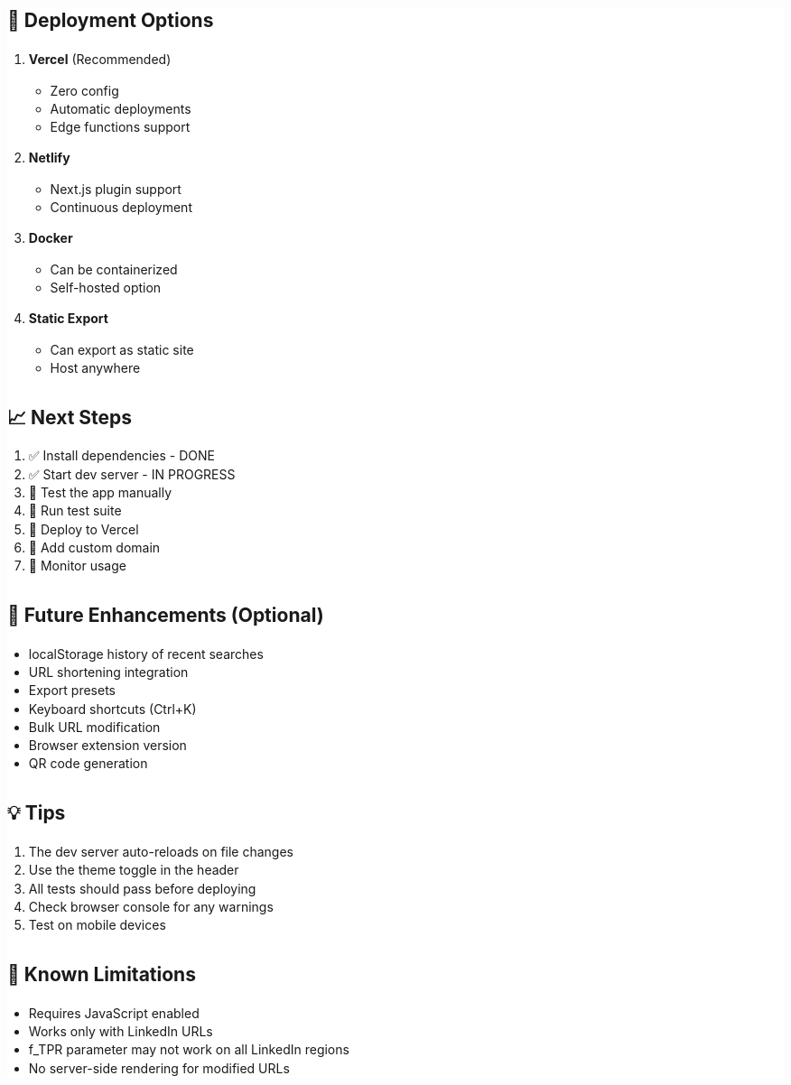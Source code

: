 ## 🚢 Deployment Options

1. **Vercel** (Recommended)
   - Zero config
   - Automatic deployments
   - Edge functions support

2. **Netlify**
   - Next.js plugin support
   - Continuous deployment

3. **Docker**
   - Can be containerized
   - Self-hosted option

4. **Static Export**
   - Can export as static site
   - Host anywhere

## 📈 Next Steps

1. ✅ Install dependencies - DONE
2. ✅ Start dev server - IN PROGRESS
3. 🔲 Test the app manually
4. 🔲 Run test suite
5. 🔲 Deploy to Vercel
6. 🔲 Add custom domain
7. 🔲 Monitor usage

## 🎯 Future Enhancements (Optional)

- localStorage history of recent searches
- URL shortening integration
- Export presets
- Keyboard shortcuts (Ctrl+K)
- Bulk URL modification
- Browser extension version
- QR code generation

## 💡 Tips

1. The dev server auto-reloads on file changes
2. Use the theme toggle in the header
3. All tests should pass before deploying
4. Check browser console for any warnings
5. Test on mobile devices

## 🐛 Known Limitations

- Requires JavaScript enabled
- Works only with LinkedIn URLs
- f_TPR parameter may not work on all LinkedIn regions
- No server-side rendering for modified URLs
